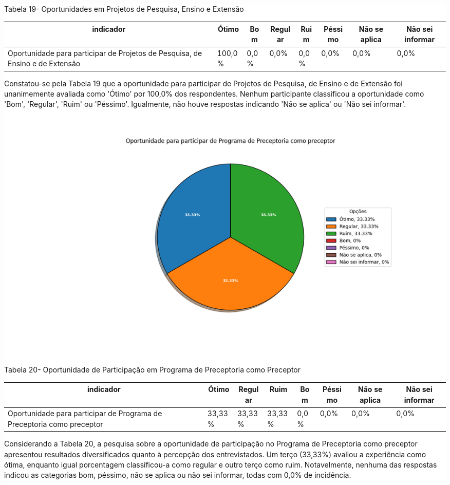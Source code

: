Tabela 19- Oportunidades em Projetos de Pesquisa, Ensino e Extensão 

| indicador | Ótimo | Bom | Regular | Ruim | Péssimo | Não se aplica | Não sei informar | 
|---|---|---|---|---|---|---|---| 
| Oportunidade para participar de Projetos de Pesquisa, de Ensino e de Extensão | 100,0% |  0,0% |  0,0% |  0,0% |  0,0% |  0,0% |  0,0% | 
 
Constatou-se pela Tabela 19 que a oportunidade para participar de Projetos de Pesquisa, de Ensino e de Extensão foi unanimemente avaliada como 'Ótimo' por 100,0% dos respondentes. Nenhum participante classificou a oportunidade como 'Bom', 'Regular', 'Ruim' ou 'Péssimo'. Igualmente, não houve respostas indicando 'Não se aplica' ou 'Não sei informar'.


![Oportunidade de Participação em Programa de Preceptoria como Preceptor](Figura_Grafico/fig_64_234_1809.png 'Oportunidade de Participação em Programa de Preceptoria como Preceptor')

Tabela 20- Oportunidade de Participação em Programa de Preceptoria como Preceptor 

| indicador | Ótimo | Regular | Ruim | Bom | Péssimo | Não se aplica | Não sei informar | 
|---|---|---|---|---|---|---|---| 
| Oportunidade para participar de Programa de Preceptoria como preceptor | 33,33% |  33,33% |  33,33% |  0,0% |  0,0% |  0,0% |  0,0% | 
 
Considerando a Tabela 20, a pesquisa sobre a oportunidade de participação no Programa de Preceptoria como preceptor apresentou resultados diversificados quanto à percepção dos entrevistados. Um terço (33,33%) avaliou a experiência como ótima, enquanto igual porcentagem classificou-a como regular e outro terço como ruim. Notavelmente, nenhuma das respostas indicou as categorias bom, péssimo, não se aplica ou não sei informar, todas com 0,0% de incidência.

